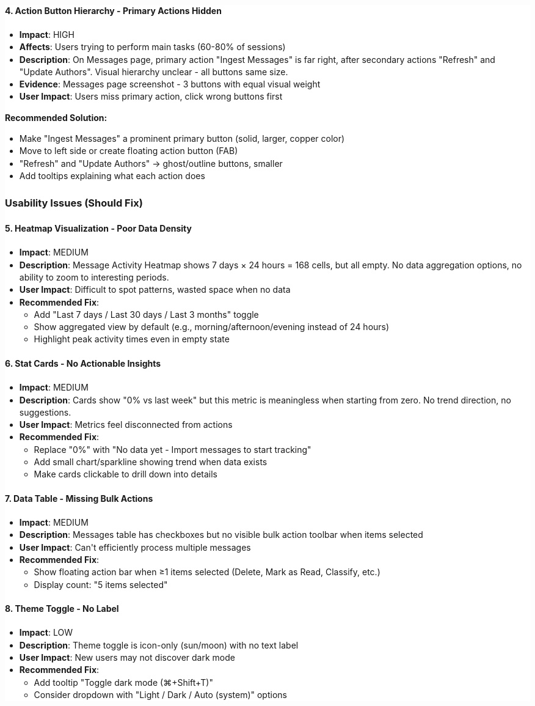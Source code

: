 #### 4. **Action Button Hierarchy - Primary Actions Hidden**
- **Impact**: HIGH
- **Affects**: Users trying to perform main tasks (60-80% of sessions)
- **Description**: On Messages page, primary action "Ingest Messages" is far right, after secondary actions "Refresh" and "Update Authors". Visual hierarchy unclear - all buttons same size.
- **Evidence**: Messages page screenshot - 3 buttons with equal visual weight
- **User Impact**: Users miss primary action, click wrong buttons first

**Recommended Solution:**
- Make "Ingest Messages" a prominent primary button (solid, larger, copper color)
- Move to left side or create floating action button (FAB)
- "Refresh" and "Update Authors" → ghost/outline buttons, smaller
- Add tooltips explaining what each action does

### Usability Issues (Should Fix)

#### 5. **Heatmap Visualization - Poor Data Density**
- **Impact**: MEDIUM
- **Description**: Message Activity Heatmap shows 7 days × 24 hours = 168 cells, but all empty. No data aggregation options, no ability to zoom to interesting periods.
- **User Impact**: Difficult to spot patterns, wasted space when no data
- **Recommended Fix**:
  - Add "Last 7 days / Last 30 days / Last 3 months" toggle
  - Show aggregated view by default (e.g., morning/afternoon/evening instead of 24 hours)
  - Highlight peak activity times even in empty state

#### 6. **Stat Cards - No Actionable Insights**
- **Impact**: MEDIUM
- **Description**: Cards show "0% vs last week" but this metric is meaningless when starting from zero. No trend direction, no suggestions.
- **User Impact**: Metrics feel disconnected from actions
- **Recommended Fix**:
  - Replace "0%" with "No data yet - Import messages to start tracking"
  - Add small chart/sparkline showing trend when data exists
  - Make cards clickable to drill down into details

#### 7. **Data Table - Missing Bulk Actions**
- **Impact**: MEDIUM
- **Description**: Messages table has checkboxes but no visible bulk action toolbar when items selected
- **User Impact**: Can't efficiently process multiple messages
- **Recommended Fix**:
  - Show floating action bar when ≥1 items selected (Delete, Mark as Read, Classify, etc.)
  - Display count: "5 items selected"

#### 8. **Theme Toggle - No Label**
- **Impact**: LOW
- **Description**: Theme toggle is icon-only (sun/moon) with no text label
- **User Impact**: New users may not discover dark mode
- **Recommended Fix**:
  - Add tooltip "Toggle dark mode (⌘+Shift+T)"
  - Consider dropdown with "Light / Dark / Auto (system)" options
